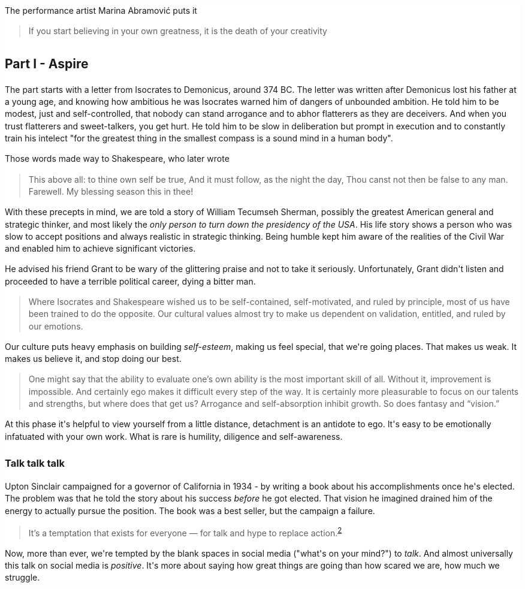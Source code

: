 The performance artist Marina Abramović puts it
> If you start believing in your own greatness, it is the death of your creativity



Part I - Aspire
------

The part starts with a letter from Isocrates to Demonicus, around 374 BC. The letter was written after Demonicus lost his father at a young age, and knowing how ambitious he was Isocrates warned him of dangers of unbounded ambition. He told him to be modest, just and self-controlled, that nobody can stand arrogance and to abhor flatterers as they are deceivers. And when you trust flatterers and sweet-talkers, you get hurt. He told him to be slow in deliberation but prompt in execution and to constantly train his intelect "for the greatest thing in the smallest compass is a sound mind in a human body".

Those words made way to Shakespeare, who later wrote
> This above all: to thine own self be true, And it must follow, as the night the day, Thou canst not then be false to any man. Farewell. My blessing season this in thee!

With these precepts in mind, we are told a story of William Tecumseh Sherman, possibly the greatest American general and strategic thinker, and most likely the _only person to turn down the presidency of the USA_. His life story shows a person who was slow to accept positions and always realistic in strategic thinking. Being humble kept him aware of the realities of the Civil War and enabled him to achieve significant victories. 

He advised his friend Grant to be wary of the glittering praise and not to take it seriously. Unfortunately, Grant didn't listen and proceeded to have a terrible political career, dying a bitter man.

> Where Isocrates and Shakespeare wished us to be self-contained, self-motivated, and ruled by principle, most of us have been trained to do the opposite. Our cultural values almost try to make us dependent on validation, entitled, and ruled by our emotions.

Our culture puts heavy emphasis on building _self-esteem_, making us feel special, that we're going places. That makes us weak. It makes us believe it, and stop doing our best. 

> One might say that the ability to evaluate one’s own ability is the most important skill of all. Without it, improvement is impossible. And certainly ego makes it difficult every step of the way. It is certainly more pleasurable to focus on our talents and strengths, but where does that get us? Arrogance and self-absorption inhibit growth. So does fantasy and “vision.”

At this phase it's helpful to view yourself from a little distance, detachment is an antidote to ego. It's easy to be emotionally infatuated with your own work. What is rare is humility, diligence and self-awareness. 

### Talk talk talk
Upton Sinclair campaigned for a governor of California in 1934 - by writing a book about his accomplishments once he's elected. The problem was that he told the story about his success _before_ he got elected. That vision he imagined drained him of the energy to actually pursue the position. The book was a best seller, but the campaign a failure. 

> It’s a temptation that exists for everyone — for talk and hype to replace action.<sup>[2](#footnote2)<a name="f2"></a></sup>
 
Now, more than ever, we're tempted by the blank spaces in social media ("what's on your mind?") to _talk_. And almost universally this talk on social media is _positive_. It's more about saying how great things are going than how scared we are, how much we struggle.  
